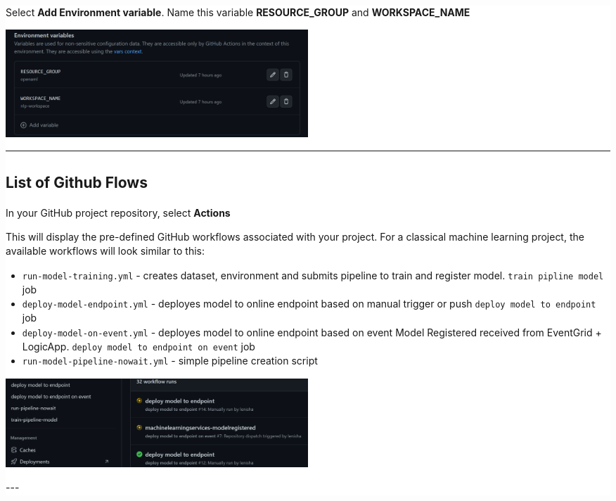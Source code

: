 Select **Add Environment variable**. Name this variable **RESOURCE_GROUP** and **WORKSPACE_NAME**
  
<p align="left">
    <img src="./images/gh-envvars.png" alt="GitHub Settings" width="50%" height="50%"/>
</p> 



---


 ## List of Github Flows

   In your GitHub project repository, select **Actions**

   This will display the pre-defined GitHub workflows associated with your project. For a classical machine learning project, the available workflows will look similar to this:

 - `run-model-training.yml` - creates dataset, environment and submits pipeline to train and register model. `train pipline model` job
 - `deploy-model-endpoint.yml` - deployes model to online endpoint based on manual trigger or push `deploy model to endpoint` job
 - `deploy-model-on-event.yml` - deployes model to online endpoint based on event Model Registered received from EventGrid + LogicApp. `deploy model to endpoint on event` job
 - `run-model-pipeline-nowait.yml` - simple pipeline creation script

<p align="left">
    <img src="./images/gh-flows.png" alt="GitHub Settings" width="50%" height="50%"/>
</p> 
---
